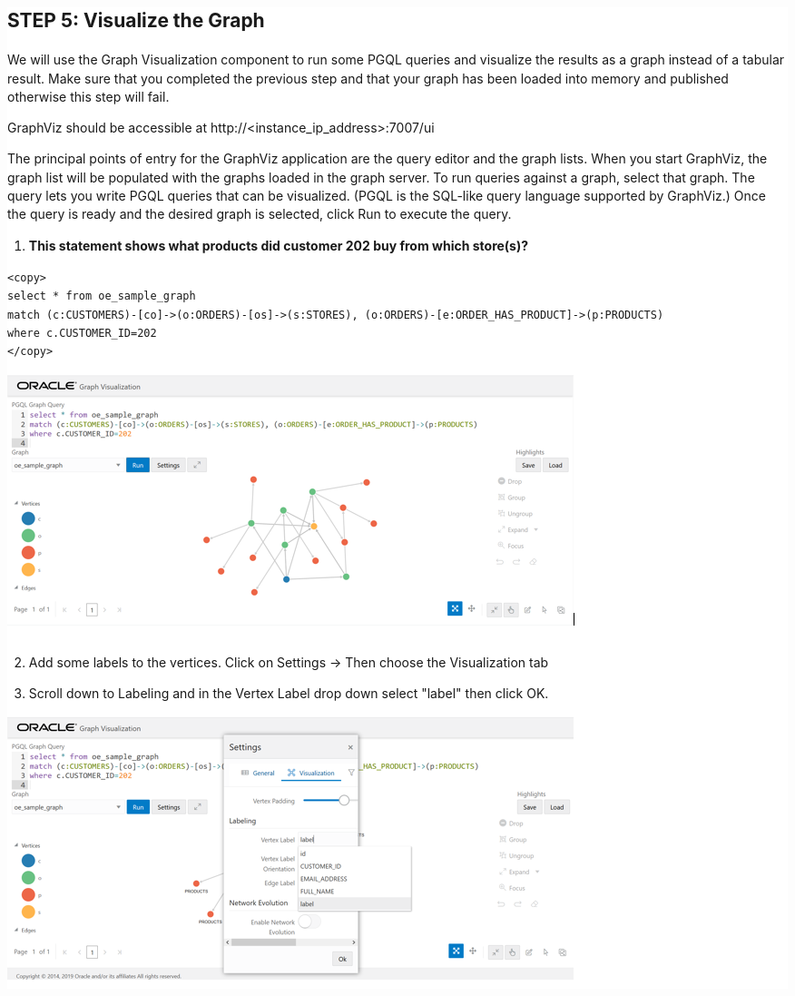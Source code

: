 ## **STEP 5**: Visualize the Graph

We will use the Graph Visualization component to run some PGQL queries and visualize the results as a graph instead of a tabular result. Make sure that you completed the previous step and that your graph has been loaded into memory and published otherwise this step will fail.

GraphViz should be accessible at http://&lt;instance\_ip\_address&gt;:7007/ui

The principal points of entry for the GraphViz application are the query editor and the graph lists.
When you start GraphViz, the graph list will be populated with the graphs loaded in the graph server. To run queries against a graph, select that graph. The query lets you write PGQL queries that can be visualized. (PGQL is the SQL-like query language supported by GraphViz.)
Once the query is ready and the desired graph is selected, click Run to execute the query.

1. **This statement shows what products did customer 202 buy from which store(s)?**

  ```
  <copy>
  select * from oe_sample_graph
  match (c:CUSTOMERS)-[co]->(o:ORDERS)-[os]->(s:STORES), (o:ORDERS)-[e:ORDER_HAS_PRODUCT]->(p:PRODUCTS)
  where c.CUSTOMER_ID=202
  </copy>
  ```

  ![](./images/IMGG22.PNG)

2. Add some labels to the vertices. Click on Settings -> Then choose the Visualization tab

3. Scroll down to Labeling and in the Vertex Label drop down select "label" then click OK.

  ![](./images/IMGG23.PNG)
